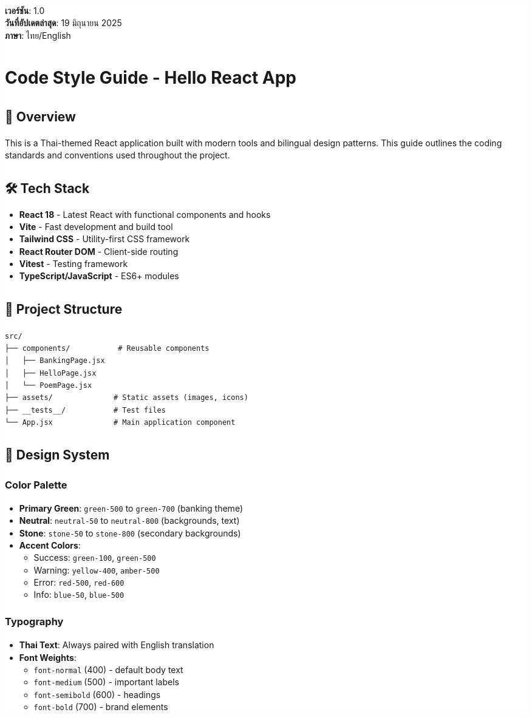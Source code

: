 

**เวอร์ชัน**: 1.0  
**วันที่อัปเดตล่าสุด**: 19 มิถุนายน 2025  
**ภาษา**: ไทย/English

# Code Style Guide - Hello React App

## 🌸 Overview
This is a Thai-themed React application built with modern tools and bilingual design patterns. This guide outlines the coding standards and conventions used throughout the project.

## 🛠️ Tech Stack
- **React 18** - Latest React with functional components and hooks
- **Vite** - Fast development and build tool
- **Tailwind CSS** - Utility-first CSS framework
- **React Router DOM** - Client-side routing
- **Vitest** - Testing framework
- **TypeScript/JavaScript** - ES6+ modules

## 📁 Project Structure
```
src/
├── components/           # Reusable components
│   ├── BankingPage.jsx
│   ├── HelloPage.jsx
│   └── PoemPage.jsx
├── assets/              # Static assets (images, icons)
├── __tests__/           # Test files
└── App.jsx              # Main application component
```

## 🎨 Design System

### Color Palette
- **Primary Green**: `green-500` to `green-700` (banking theme)
- **Neutral**: `neutral-50` to `neutral-800` (backgrounds, text)
- **Stone**: `stone-50` to `stone-800` (secondary backgrounds)
- **Accent Colors**: 
  - Success: `green-100`, `green-500`
  - Warning: `yellow-400`, `amber-500`
  - Error: `red-500`, `red-600`
  - Info: `blue-50`, `blue-500`

### Typography
- **Thai Text**: Always paired with English translation
- **Font Weights**: 
  - `font-normal` (400) - default body text
  - `font-medium` (500) - important labels
  - `font-semibold` (600) - headings
  - `font-bold` (700) - brand elements
